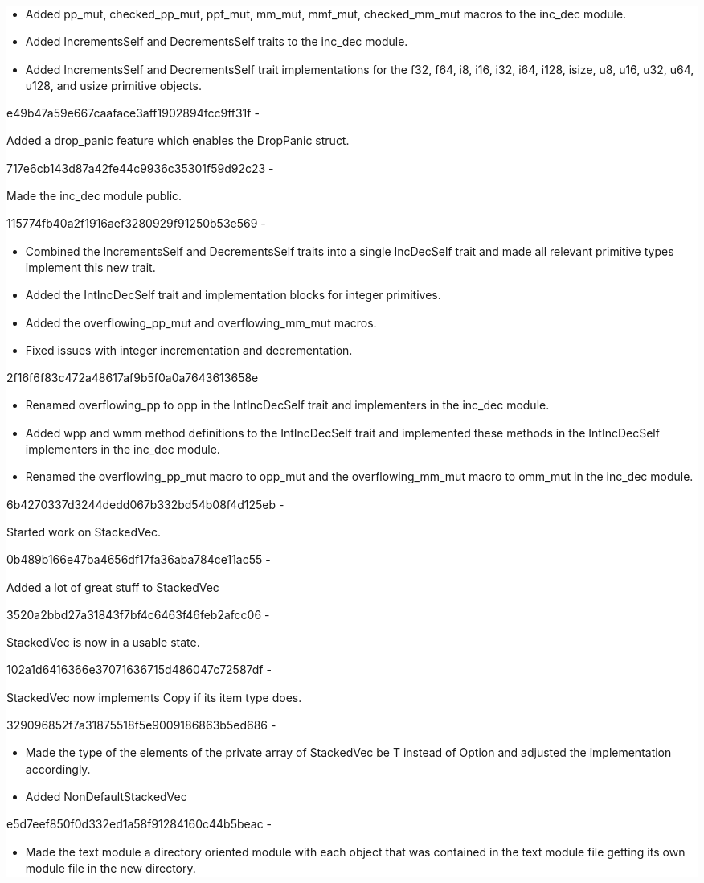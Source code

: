 - Added pp_mut, checked_pp_mut, ppf_mut, mm_mut, mmf_mut, checked_mm_mut macros to the inc_dec module.

- Added IncrementsSelf and DecrementsSelf traits to the inc_dec module.

- Added IncrementsSelf and DecrementsSelf trait implementations for the f32, f64, i8, i16, i32, i64, i128, isize, u8, u16, u32, u64, u128, and usize primitive objects.

e49b47a59e667caaface3aff1902894fcc9ff31f -

Added a drop_panic feature which enables the DropPanic struct.

717e6cb143d87a42fe44c9936c35301f59d92c23 -

Made the inc_dec module public.

115774fb40a2f1916aef3280929f91250b53e569 -

- Combined the IncrementsSelf and DecrementsSelf traits into a single IncDecSelf trait and made all relevant primitive types implement this new trait.

- Added the IntIncDecSelf trait and implementation blocks for integer primitives.

- Added the overflowing_pp_mut and overflowing_mm_mut macros.

- Fixed issues with integer incrementation and decrementation.

2f16f6f83c472a48617af9b5f0a0a7643613658e

- Renamed overflowing_pp to opp in the IntIncDecSelf trait and implementers in the inc_dec module.

- Added wpp and wmm method definitions to the IntIncDecSelf trait and implemented these methods in the IntIncDecSelf implementers in the inc_dec module.

- Renamed the overflowing_pp_mut macro to opp_mut and the overflowing_mm_mut macro to omm_mut in the inc_dec module.

6b4270337d3244dedd067b332bd54b08f4d125eb -

Started work on StackedVec.

0b489b166e47ba4656df17fa36aba784ce11ac55 -

Added a lot of great stuff to StackedVec

3520a2bbd27a31843f7bf4c6463f46feb2afcc06 -

StackedVec is now in a usable state.

102a1d6416366e37071636715d486047c72587df -

StackedVec now implements Copy if its item type does.

329096852f7a31875518f5e9009186863b5ed686 -

- Made the type of the elements of the private array of StackedVec be T instead of Option<T> and adjusted the implementation accordingly.

- Added NonDefaultStackedVec

e5d7eef850f0d332ed1a58f91284160c44b5beac -

- Made the text module a directory oriented module with each object that was contained in the text module file getting its own module file in the new directory.
